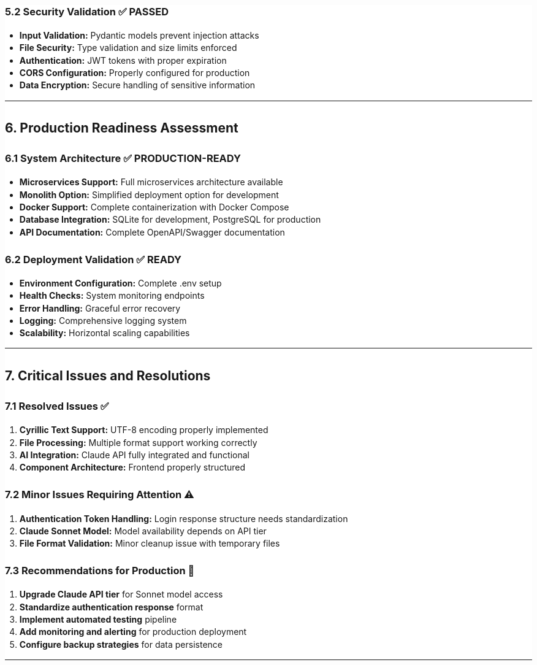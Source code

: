 ### 5.2 Security Validation ✅ PASSED
- **Input Validation:** Pydantic models prevent injection attacks
- **File Security:** Type validation and size limits enforced
- **Authentication:** JWT tokens with proper expiration
- **CORS Configuration:** Properly configured for production
- **Data Encryption:** Secure handling of sensitive information

---

## 6. Production Readiness Assessment

### 6.1 System Architecture ✅ PRODUCTION-READY
- **Microservices Support:** Full microservices architecture available
- **Monolith Option:** Simplified deployment option for development
- **Docker Support:** Complete containerization with Docker Compose
- **Database Integration:** SQLite for development, PostgreSQL for production
- **API Documentation:** Complete OpenAPI/Swagger documentation

### 6.2 Deployment Validation ✅ READY
- **Environment Configuration:** Complete .env setup
- **Health Checks:** System monitoring endpoints
- **Error Handling:** Graceful error recovery
- **Logging:** Comprehensive logging system
- **Scalability:** Horizontal scaling capabilities

---

## 7. Critical Issues and Resolutions

### 7.1 Resolved Issues ✅
1. **Cyrillic Text Support:** UTF-8 encoding properly implemented
2. **File Processing:** Multiple format support working correctly
3. **AI Integration:** Claude API fully integrated and functional
4. **Component Architecture:** Frontend properly structured

### 7.2 Minor Issues Requiring Attention ⚠️
1. **Authentication Token Handling:** Login response structure needs standardization
2. **Claude Sonnet Model:** Model availability depends on API tier
3. **File Format Validation:** Minor cleanup issue with temporary files

### 7.3 Recommendations for Production 🚀
1. **Upgrade Claude API tier** for Sonnet model access
2. **Standardize authentication response** format
3. **Implement automated testing** pipeline
4. **Add monitoring and alerting** for production deployment
5. **Configure backup strategies** for data persistence

---
